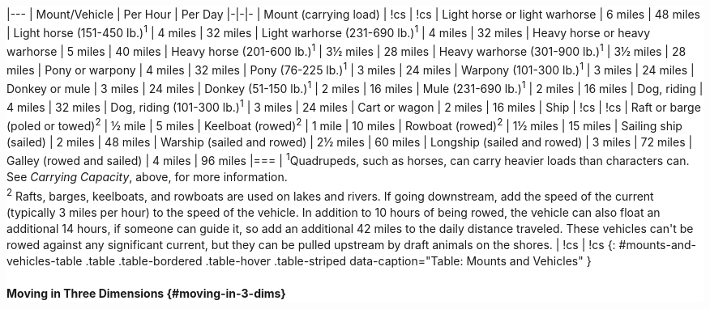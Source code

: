 |---
| Mount/Vehicle | Per Hour | Per Day
|-|-|-
| Mount (carrying load) | !cs | !cs
| Light horse or light warhorse | 6 miles | 48 miles
| Light horse (151-450 lb.)<sup>1</sup> | 4 miles | 32 miles
| Light warhorse (231-690 lb.)<sup>1</sup> | 4 miles | 32 miles
| Heavy horse or heavy warhorse | 5 miles | 40 miles
| Heavy horse (201-600 lb.)<sup>1</sup> | 3&#189; miles | 28 miles
| Heavy warhorse (301-900 lb.)<sup>1</sup> | 3&#189; miles | 28 miles
| Pony or warpony | 4 miles | 32 miles
| Pony (76-225 lb.)<sup>1</sup> | 3 miles | 24 miles
| Warpony (101-300 lb.)<sup>1</sup> | 3 miles | 24 miles
| Donkey or mule | 3 miles | 24 miles
| Donkey (51-150 lb.)<sup>1</sup> | 2 miles | 16 miles
| Mule (231-690 lb.)<sup>1</sup> | 2 miles | 16 miles
| Dog, riding | 4 miles | 32 miles
| Dog, riding (101-300 lb.)<sup>1</sup> | 3 miles | 24 miles
| Cart or wagon | 2 miles | 16 miles
| Ship | !cs | !cs
| Raft or barge (poled or towed)<sup>2</sup> | &#189; mile | 5 miles
| Keelboat (rowed)<sup>2</sup> | 1 mile | 10 miles
| Rowboat (rowed)<sup>2</sup> | 1&#189; miles | 15 miles
| Sailing ship (sailed) | 2 miles | 48 miles
| Warship (sailed and rowed) | 2&#189; miles | 60 miles
| Longship (sailed and rowed) | 3 miles | 72 miles
| Galley (rowed and sailed) | 4 miles | 96 miles
|===
| <sup>1</sup>Quadrupeds, such as horses, can carry heavier loads than characters can. See _Carrying Capacity_, above, for more information.<br><sup>2</sup> Rafts, barges, keelboats, and rowboats are used on lakes and rivers. If going downstream, add the speed of the current (typically 3 miles per hour) to the speed of the vehicle. In addition to 10 hours of being rowed, the vehicle can also float an additional 14 hours, if someone can guide it, so add an additional 42 miles to the daily distance traveled. These vehicles can't be rowed against any significant current, but they can be pulled upstream by draft animals on the shores. | !cs | !cs
{: #mounts-and-vehicles-table .table .table-bordered .table-hover .table-striped data-caption="Table: Mounts and Vehicles" }

#### Moving in Three Dimensions {#moving-in-3-dims}
